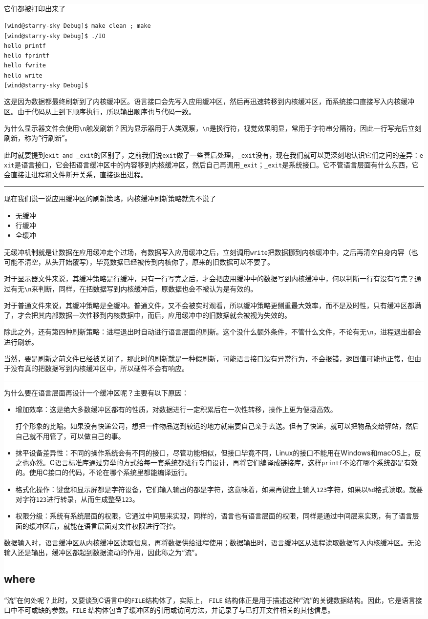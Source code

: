 它们都被打印出来了

```shell
[wind@starry-sky Debug]$ make clean ; make
[wind@starry-sky Debug]$ ./IO
hello printf
hello fprintf
hello fwrite
hello write
[wind@starry-sky Debug]$
```

这是因为数据都最终刷新到了内核缓冲区。语言接口会先写入应用缓冲区，然后再迅速转移到内核缓冲区，而系统接口直接写入内核缓冲区。由于代码从上到下顺序执行，所以输出顺序也与代码一致。

为什么显示器文件会使用`\n`触发刷新？因为显示器用于人类观察，`\n`是换行符，视觉效果明显，常用于字符串分隔符，因此一行写完后立刻刷新，称为“行刷新”。

此时就要提到`exit and _exit`的区别了，之前我们说`exit`做了一些善后处理，`_exit`没有，现在我们就可以更深刻地认识它们之间的差异：`exit`是语言接口，它会把语言缓冲区中的内容移到内核缓冲区，然后自己再调用`_exit`；`_exit`是系统接口。它不管语言层面有什么东西，它会直接让进程和文件断开关系，直接退出进程。

---------------

现在我们说一说应用缓冲区的刷新策略，内核缓冲刷新策略就先不说了

- 无缓冲
- 行缓冲
- 全缓冲

无缓冲机制就是让数据在应用缓冲走个过场，有数据写入应用缓冲之后，立刻调用`write`把数据挪到内核缓冲中，之后再清空自身内容（也可能不清空，从头开始覆写），毕竟数据已经被传到内核你了，原来的旧数据可以不要了。

对于显示器文件来说，其缓冲策略是行缓冲，只有一行写完之后，才会把应用缓冲中的数据写到内核缓冲中，何以判断一行有没有写完？通过有无`\n`来判断，同样，在把数据写到内核缓冲后，原数据也会不被认为是有效的。

对于普通文件来说，其缓冲策略是全缓冲。普通文件，又不会被实时观看，所以缓冲策略更侧重最大效率，而不是及时性，只有缓冲区都满了，才会把其内部数据一次性移到内核数据中，而后，应用缓冲中的旧数据就会被视为失效的。

除此之外，还有第四种刷新策略：进程退出时自动进行语言层面的刷新。这个没什么额外条件，不管什么文件，不论有无`\n`，进程退出都会进行刷新。

当然，要是刷新之前文件已经被关闭了，那此时的刷新就是一种假刷新，可能语言接口没有异常行为，不会报错，返回值可能也正常，但由于没有真的把数据写到内核缓冲区中，所以硬件不会有响应。

---------------

为什么要在语言层面再设计一个缓冲区呢？主要有以下原因：

- 增加效率：这是绝大多数缓冲区都有的性质，对数据进行一定积累后在一次性转移，操作上更为便捷高效。

  打个形象的比喻。如果没有快递公司，想把一件物品送到较远的地方就需要自己亲手去送。但有了快递，就可以把物品交给驿站，然后自己就不用管了，可以做自己的事。

- 抹平设备差异性：不同的操作系统会有不同的接口，尽管功能相似，但接口毕竟不同，Linux的接口不能用在Windows和macOS上，反之也亦然。C语言标准库通过穷举的方式给每一套系统都进行专门设计，再将它们编译成链接库，这样`printf`不论在哪个系统都是有效的。使用C接口的代码，不论在哪个系统里都能编译运行。

- 格式化操作：键盘和显示屏都是字符设备，它们输入输出的都是字符，这意味着，如果再键盘上输入`123`字符，如果以`%d`格式读取。就要对字符`123`进行转录，从而生成整型`123`。

- 权限分级：系统有系统层面的权限，它通过中间层来实现，同样的，语言也有语言层面的权限，同样是通过中间层来实现，有了语言层面的缓冲区后，就能在语言层面对文件权限进行管控。

数据输入时，语言缓冲区从内核缓冲区读取信息，再将数据供给进程使用；数据输出时，语言缓冲区从进程读取数据写入内核缓冲区。无论输入还是输出，缓冲区都起到数据流动的作用，因此称之为“流”。

## where

“流”在何处呢？此时，又要谈到C语言中的`FILE`结构体了，实际上， `FILE` 结构体正是用于描述这种“流”的关键数据结构。因此，它是语言接口中不可或缺的参数。`FILE` 结构体包含了缓冲区的引用或访问方法，并记录了与已打开文件相关的其他信息。
